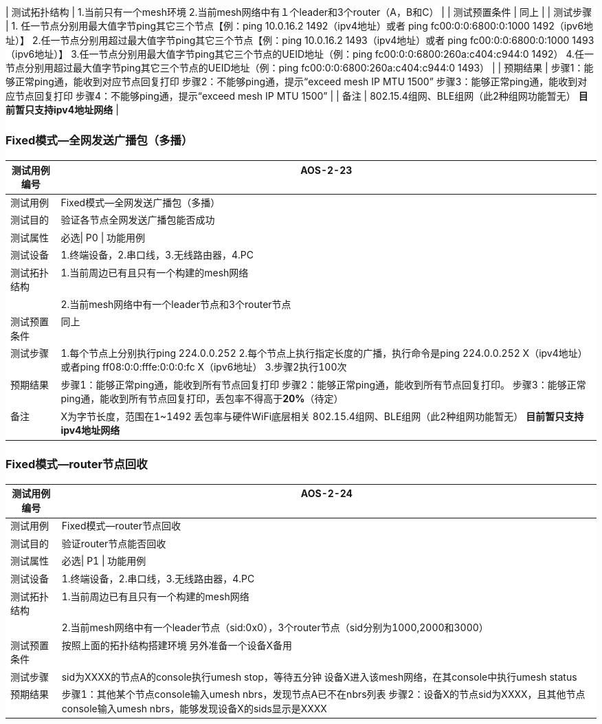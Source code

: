| 测试拓扑结构 | 1.当前只有一个mesh环境 2.当前mesh网络中有１个leader和3个router（A，B和C）                                                                                                                                                                                                                                                                                                                                                                                                            |
| 测试预置条件 | 同上                                                                                                                                                                                                                                                                                                                                                                                                                                                                                 |
| 测试步骤     | 1. 任一节点分别用最大值字节ping其它三个节点【例：ping 10.0.16.2 1492（ipv4地址）或者 ping fc00:0:0:6800:0:1000 1492（ipv6地址）】 2.任一节点分别用超过最大值字节ping其它三个节点【例：ping 10.0.16.2 1493（ipv4地址）或者 ping fc00:0:0:6800:0:1000 1493（ipv6地址）】 3.任一节点分别用最大值字节ping其它三个节点的UEID地址（例：ping fc00:0:0:6800:260a:c404:c944:0 1492） 4.任一节点分别用超过最大值字节ping其它三个节点的UEID地址（例：ping fc00:0:0:6800:260a:c404:c944:0 1493） |
| 预期结果     | 步骤1：能够正常ping通，能收到对应节点回复打印 步骤2：不能够ping通，提示“exceed mesh IP MTU 1500” 步骤3：能够正常ping通，能收到对应节点回复打印 步骤4：不能够ping通，提示“exceed mesh IP MTU 1500”                                                                                                                                                                                                                                                                                    |
| 备注         | 802.15.4组网、BLE组网（此2种组网功能暂无） **目前暂只支持ipv4地址网络**                                                                                                                                                                                                                                                                                                                                                                                                              |

### Fixed模式—全网发送广播包（多播）

| 测试用例编号 | AOS-2-23                                                                                                                                                                    |
|--------------|-----------------------------------------------------------------------------------------------------------------------------------------------------------------------------|
| 测试用例     | Fixed模式—全网发送广播包（多播）                                                                                                                                            |
| 测试目的     | 验证各节点全网发送广播包能否成功                                                                                                                                            |
| 测试属性     | 必选\| P0 \| 功能用例                                                                                                                                                       |
| 测试设备     | 1.终端设备，2.串口线，3.无线路由器，4.PC                                                                                                                                    |
| 测试拓扑结构 | 1.当前周边已有且只有一个构建的mesh网络                                                                                                                                      |
|              | 2.当前mesh网络中有一个leader节点和3个router节点                                                                                                                             |
| 测试预置条件 | 同上                                                                                                                                                                        |
| 测试步骤     | 1.每个节点上分别执行ping 224.0.0.252 2.每个节点上执行指定长度的广播，执行命令是ping 224.0.0.252 X（ipv4地址）或者ping ff08:0:0:fffe:0:0:0:fc X（ipv6地址） 3.步骤2执行100次 |
| 预期结果     | 步骤1：能够正常ping通，能收到所有节点回复打印 步骤2：能够正常ping通，能收到所有节点回复打印。 步骤3：能够正常ping通，能收到所有节点回复打印，丢包率不得高于**20%**（待定）  |
| 备注         | X为字节长度，范围在1\~1492 丢包率与硬件WiFi底层相关 802.15.4组网、BLE组网（此2种组网功能暂无） **目前暂只支持ipv4地址网络**                                                 |

### Fixed模式—router节点回收

| 测试用例编号 | AOS-2-24                                                                                                                                                      |
|--------------|---------------------------------------------------------------------------------------------------------------------------------------------------------------|
| 测试用例     | Fixed模式—router节点回收                                                                                                                                      |
| 测试目的     | 验证router节点能否回收                                                                                                                                        |
| 测试属性     | 必选\| P1 \| 功能用例                                                                                                                                         |
| 测试设备     | 1.终端设备，2.串口线，3.无线路由器，4.PC                                                                                                                      |
| 测试拓扑结构 | 1.当前周边已有且只有一个构建的mesh网络                                                                                                                        |
|              | 2.当前mesh网络中有一个leader节点（sid:0x0），3个router节点（sid分别为1000,2000和3000）                                                                        |
| 测试预置条件 | 按照上面的拓扑结构搭建环境 另外准备一个设备X备用                                                                                                              |
| 测试步骤     | sid为XXXX的节点A的console执行umesh stop，等待五分钟 设备X进入该mesh网络，在其console中执行umesh status                                                        |
| 预期结果     | 步骤1：其他某个节点console输入umesh nbrs，发现节点A已不在nbrs列表 步骤2：设备X的节点sid为XXXX，且其他节点console输入umesh nbrs，能够发现设备X的sids显示是XXXX |